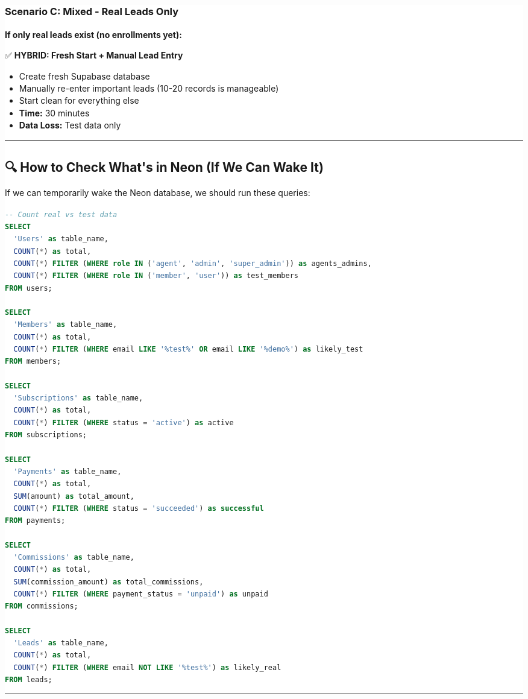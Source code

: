 ### **Scenario C: Mixed - Real Leads Only**
**If only real leads exist (no enrollments yet):**

✅ **HYBRID: Fresh Start + Manual Lead Entry**
- Create fresh Supabase database
- Manually re-enter important leads (10-20 records is manageable)
- Start clean for everything else
- **Time:** 30 minutes
- **Data Loss:** Test data only

---

## 🔍 How to Check What's in Neon (If We Can Wake It)

If we can temporarily wake the Neon database, we should run these queries:

```sql
-- Count real vs test data
SELECT 
  'Users' as table_name,
  COUNT(*) as total,
  COUNT(*) FILTER (WHERE role IN ('agent', 'admin', 'super_admin')) as agents_admins,
  COUNT(*) FILTER (WHERE role IN ('member', 'user')) as test_members
FROM users;

SELECT 
  'Members' as table_name,
  COUNT(*) as total,
  COUNT(*) FILTER (WHERE email LIKE '%test%' OR email LIKE '%demo%') as likely_test
FROM members;

SELECT 
  'Subscriptions' as table_name,
  COUNT(*) as total,
  COUNT(*) FILTER (WHERE status = 'active') as active
FROM subscriptions;

SELECT 
  'Payments' as table_name,
  COUNT(*) as total,
  SUM(amount) as total_amount,
  COUNT(*) FILTER (WHERE status = 'succeeded') as successful
FROM payments;

SELECT 
  'Commissions' as table_name,
  COUNT(*) as total,
  SUM(commission_amount) as total_commissions,
  COUNT(*) FILTER (WHERE payment_status = 'unpaid') as unpaid
FROM commissions;

SELECT 
  'Leads' as table_name,
  COUNT(*) as total,
  COUNT(*) FILTER (WHERE email NOT LIKE '%test%') as likely_real
FROM leads;
```

---